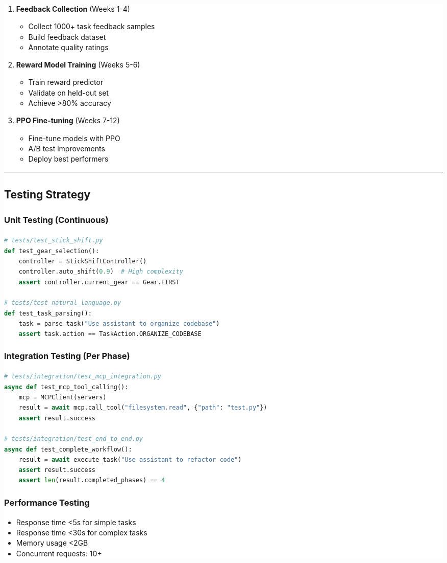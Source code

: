1. **Feedback Collection** (Weeks 1-4)
   - Collect 1000+ task feedback samples
   - Build feedback dataset
   - Annotate quality ratings

2. **Reward Model Training** (Weeks 5-6)
   - Train reward predictor
   - Validate on held-out set
   - Achieve >80% accuracy

3. **PPO Fine-tuning** (Weeks 7-12)
   - Fine-tune models with PPO
   - A/B test improvements
   - Deploy best performers

---

## Testing Strategy

### Unit Testing (Continuous)
```python
# tests/test_stick_shift.py
def test_gear_selection():
    controller = StickShiftController()
    controller.auto_shift(0.9)  # High complexity
    assert controller.current_gear == Gear.FIRST

# tests/test_natural_language.py
def test_task_parsing():
    task = parse_task("Use assistant to organize codebase")
    assert task.action == TaskAction.ORGANIZE_CODEBASE
```

### Integration Testing (Per Phase)
```python
# tests/integration/test_mcp_integration.py
async def test_mcp_tool_calling():
    mcp = MCPClient(servers)
    result = await mcp.call_tool("filesystem.read", {"path": "test.py"})
    assert result.success

# tests/integration/test_end_to_end.py
async def test_complete_workflow():
    result = await execute_task("Use assistant to refactor code")
    assert result.success
    assert len(result.completed_phases) == 4
```

### Performance Testing
- Response time <5s for simple tasks
- Response time <30s for complex tasks
- Memory usage <2GB
- Concurrent requests: 10+
